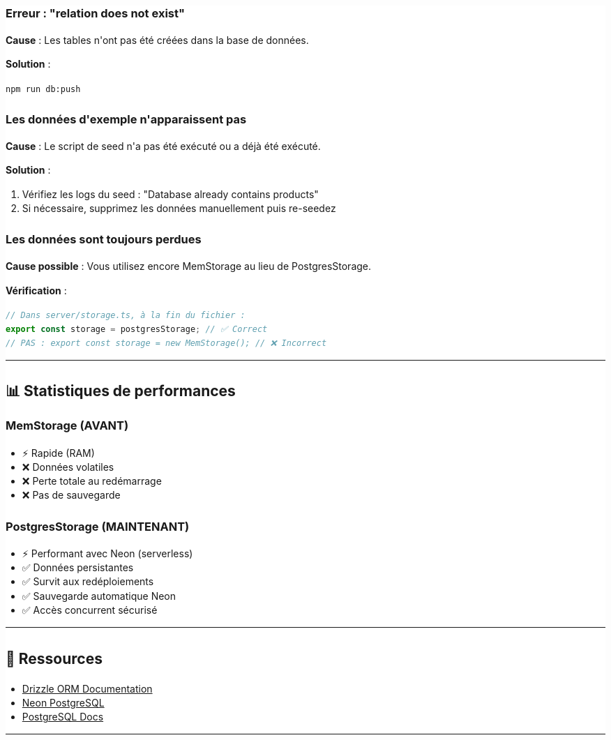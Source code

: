 ### Erreur : "relation does not exist"

**Cause** : Les tables n'ont pas été créées dans la base de données.

**Solution** :
```bash
npm run db:push
```

### Les données d'exemple n'apparaissent pas

**Cause** : Le script de seed n'a pas été exécuté ou a déjà été exécuté.

**Solution** :
1. Vérifiez les logs du seed : "Database already contains products"
2. Si nécessaire, supprimez les données manuellement puis re-seedez

### Les données sont toujours perdues

**Cause possible** : Vous utilisez encore MemStorage au lieu de PostgresStorage.

**Vérification** :
```typescript
// Dans server/storage.ts, à la fin du fichier :
export const storage = postgresStorage; // ✅ Correct
// PAS : export const storage = new MemStorage(); // ❌ Incorrect
```

---

## 📊 Statistiques de performances

### MemStorage (AVANT)

- ⚡ Rapide (RAM)
- ❌ Données volatiles
- ❌ Perte totale au redémarrage
- ❌ Pas de sauvegarde

### PostgresStorage (MAINTENANT)

- ⚡ Performant avec Neon (serverless)
- ✅ Données persistantes
- ✅ Survit aux redéploiements
- ✅ Sauvegarde automatique Neon
- ✅ Accès concurrent sécurisé

---

## 🔗 Ressources

- [Drizzle ORM Documentation](https://orm.drizzle.team/)
- [Neon PostgreSQL](https://neon.tech/)
- [PostgreSQL Docs](https://www.postgresql.org/docs/)

---